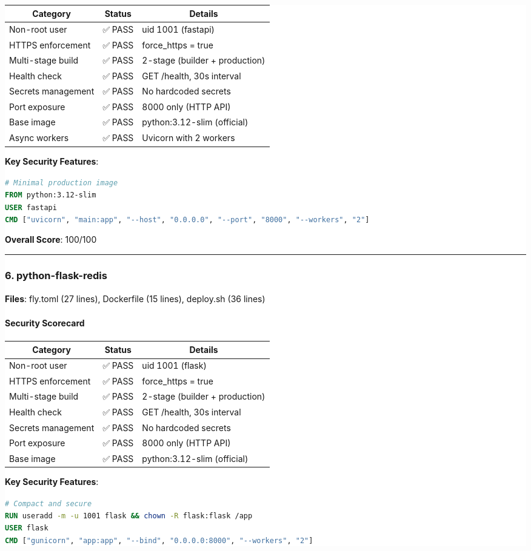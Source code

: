 | Category | Status | Details |
|----------|--------|---------|
| Non-root user | ✅ PASS | uid 1001 (fastapi) |
| HTTPS enforcement | ✅ PASS | force_https = true |
| Multi-stage build | ✅ PASS | 2-stage (builder + production) |
| Health check | ✅ PASS | GET /health, 30s interval |
| Secrets management | ✅ PASS | No hardcoded secrets |
| Port exposure | ✅ PASS | 8000 only (HTTP API) |
| Base image | ✅ PASS | python:3.12-slim (official) |
| Async workers | ✅ PASS | Uvicorn with 2 workers |

**Key Security Features**:
```dockerfile
# Minimal production image
FROM python:3.12-slim
USER fastapi
CMD ["uvicorn", "main:app", "--host", "0.0.0.0", "--port", "8000", "--workers", "2"]
```

**Overall Score**: 100/100

---

### 6. python-flask-redis

**Files**: fly.toml (27 lines), Dockerfile (15 lines), deploy.sh (36 lines)

#### Security Scorecard

| Category | Status | Details |
|----------|--------|---------|
| Non-root user | ✅ PASS | uid 1001 (flask) |
| HTTPS enforcement | ✅ PASS | force_https = true |
| Multi-stage build | ✅ PASS | 2-stage (builder + production) |
| Health check | ✅ PASS | GET /health, 30s interval |
| Secrets management | ✅ PASS | No hardcoded secrets |
| Port exposure | ✅ PASS | 8000 only (HTTP API) |
| Base image | ✅ PASS | python:3.12-slim (official) |

**Key Security Features**:
```dockerfile
# Compact and secure
RUN useradd -m -u 1001 flask && chown -R flask:flask /app
USER flask
CMD ["gunicorn", "app:app", "--bind", "0.0.0.0:8000", "--workers", "2"]
```
